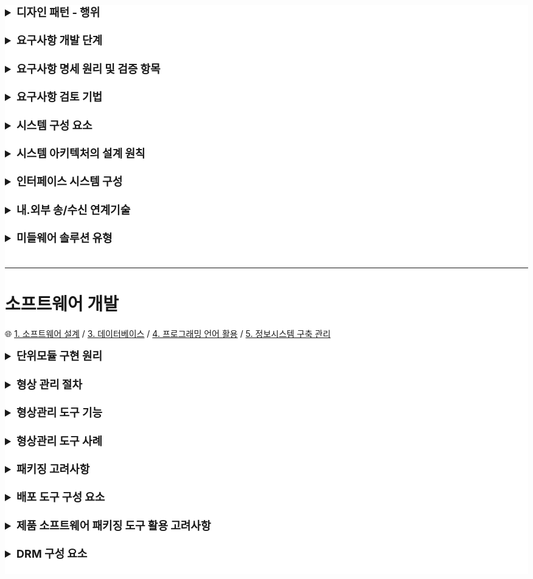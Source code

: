 <details><summary style="font-weight: bold; font-size: large"> 디자인 패턴 - 행위
</summary></details><br>

<details><summary style="font-weight: bold; font-size: large"> 요구사항 개발 단계
</summary></details><br>

<details><summary style="font-weight: bold; font-size: large"> 요구사항 명세 원리 및 검증 항목
</summary></details><br>

<details><summary style="font-weight: bold; font-size: large"> 요구사항 검토 기법
</summary></details><br>

<details><summary style="font-weight: bold; font-size: large"> 시스템 구성 요소
</summary></details><br>

<details><summary style="font-weight: bold; font-size: large"> 시스템 아키텍처의 설계 원칙
</summary></details><br>

<details><summary style="font-weight: bold; font-size: large"> 인터페이스 시스템 구성
</summary></details><br>

<details><summary style="font-weight: bold; font-size: large"> 내.외부 송/수신 연계기술
</summary></details><br>

<details><summary style="font-weight: bold; font-size: large"> 미들웨어 솔루션 유형
</summary></details><br>

---

# 소프트웨어 개발

🌐 [1. 소프트웨어 설계](#소프트웨어-설계) / [3. 데이터베이스](#데이터베이스) / [4. 프로그래밍 언어 활용](#프로그래밍-언어-활용) / [5. 정보시스템 구축 관리](#정보시스템-구축-관리)

<details><summary style="font-weight: bold; font-size: large"> 단위모듈 구현 원리
</summary></details><br>

<details><summary style="font-weight: bold; font-size: large"> 형상 관리 절차
</summary></details><br>

<details><summary style="font-weight: bold; font-size: large"> 형상관리 도구 기능
</summary></details><br>

<details><summary style="font-weight: bold; font-size: large"> 형상관리 도구 사례
</summary></details><br>

<details><summary style="font-weight: bold; font-size: large"> 패키징 고려사항
</summary></details><br>

<details><summary style="font-weight: bold; font-size: large"> 배포 도구 구성 요소
</summary></details><br>

<details><summary style="font-weight: bold; font-size: large"> 제품 소프트웨어 패키징 도구 활용 고려사항
</summary></details><br>

<details><summary style="font-weight: bold; font-size: large"> DRM 구성 요소
</summary></details><br>
